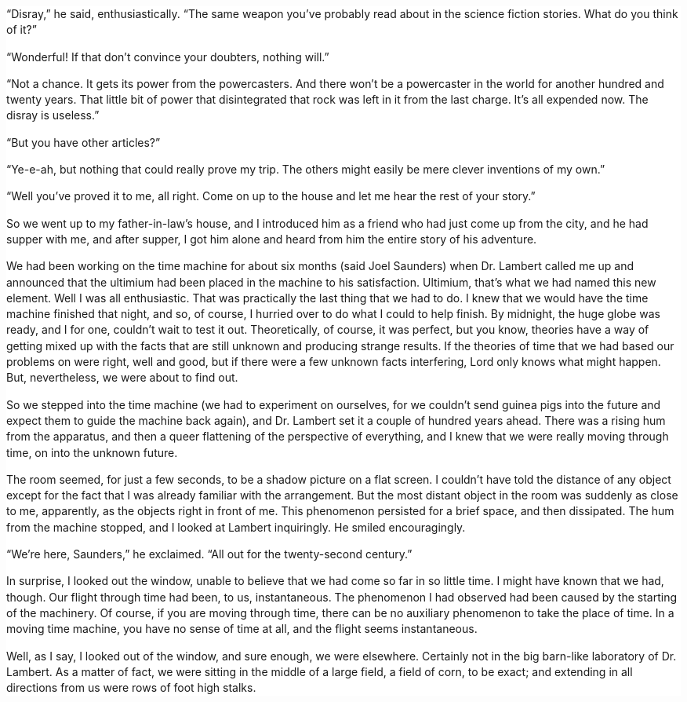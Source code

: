 “Disray,” he said, enthusiastically.  “The same weapon you’ve probably read about in the science fiction stories.  What do you think of it?” 

“Wonderful!  If that don’t convince your doubters, nothing will.” 

“Not a chance.  It gets its power from the powercasters.  And there won’t be a powercaster in the world for another hundred and twenty years. That little bit of power that disintegrated that rock was left in it from the last charge.  It’s all expended now.  The disray is useless.” 

“But you have other articles?” 

“Ye-e-ah, but nothing that could really prove my trip.  The others might easily be mere clever inventions of my own.” 

“Well you’ve proved it to me, all right.  Come on up to the house and let me hear the rest of your story.” 

So we went up to my father-in-law’s house, and I introduced him as a friend who had just come up from the city, and he had supper with me, and after supper, I got him alone and heard from him the entire story of his adventure. 

We had been working on the time machine for about six months (said Joel Saunders) when Dr. Lambert called me up and announced that the ultimium had been placed in the machine to his satisfaction.  Ultimium, that’s what we had named this new element.  Well I was all enthusiastic.  That was practically the last thing that we had to do.  I knew that we would have the time machine finished that night, and so, of course, I hurried over to do what I could to help finish.  By midnight, the huge globe was ready, and I for one, couldn’t wait to test it out.  Theoretically, of course, it was perfect, but you know, theories have a way of getting mixed up with the facts that are still unknown and producing strange results.  If the theories of time that we had based our problems on were right, well and good, but if there were a few unknown facts interfering, Lord only knows what might happen.  But, nevertheless, we were about to find out. 

So we stepped into the time machine (we had to experiment on ourselves, for we couldn’t send guinea pigs into the future and expect them to guide the machine back again), and Dr. Lambert set it a couple of hundred years ahead.  There was a rising hum from the apparatus, and then a queer flattening of the perspective of everything, and I knew that we were really moving through time, on into the unknown future. 

The room seemed, for just a few seconds, to be a shadow picture on a flat screen.  I couldn’t have told the distance of any object except for the fact that I was already familiar with the arrangement.  But the most distant object in the room was suddenly as close to me, apparently, as the objects right in front of me.  This phenomenon persisted for a brief space, and then dissipated.  The hum from the machine stopped, and I looked at Lambert inquiringly.  He smiled encouragingly. 

“We’re here, Saunders,” he exclaimed.  “All out for the twenty-second century.” 

In surprise, I looked out the window, unable to believe that we had come so far in so little time.  I might have known that we had, though.  Our flight through time had been, to us, instantaneous.  The phenomenon I had observed had been caused by the starting of the machinery.  Of course, if you are moving through time, there can be no auxiliary phenomenon to take the place of time.  In a moving time machine, you have no sense of time at all, and the flight seems instantaneous. 

Well, as I say, I looked out of the window, and sure enough, we were elsewhere.  Certainly not in the big barn-like laboratory of Dr. Lambert.  As a matter of fact, we were sitting in the middle of a large field, a field of corn, to be exact; and extending in all directions from us were rows of foot high stalks. 
